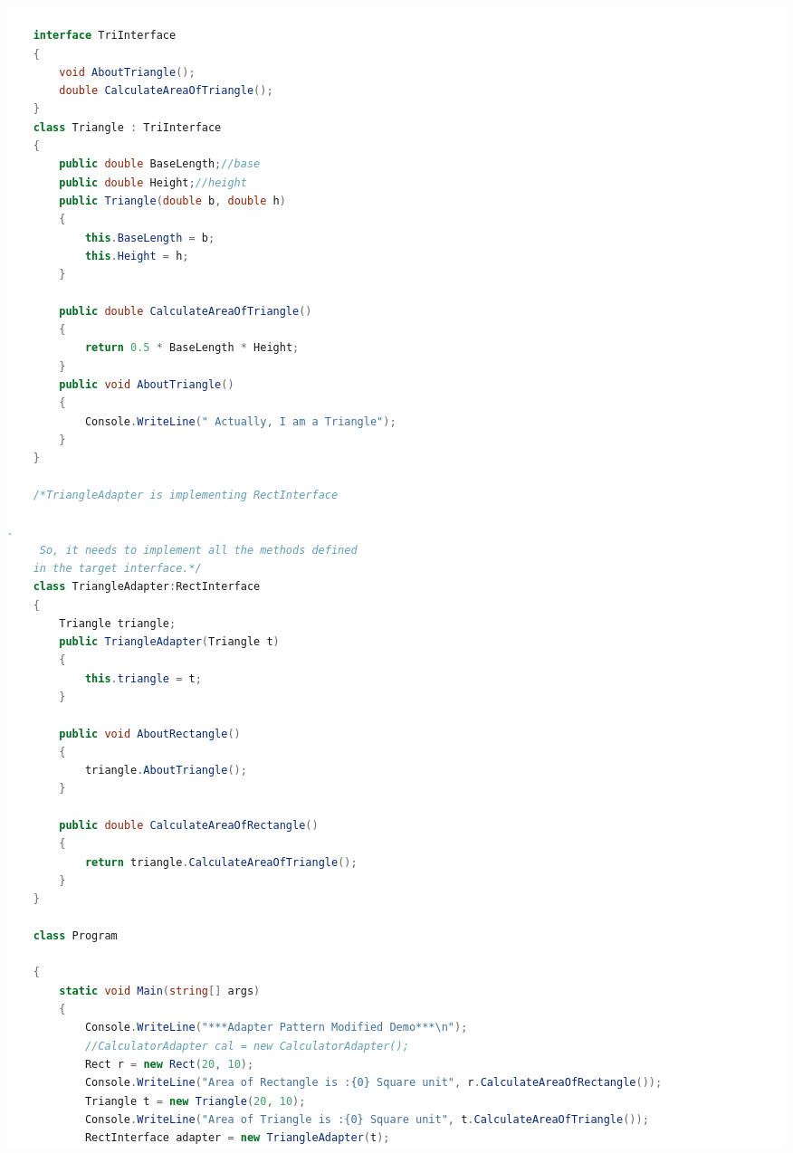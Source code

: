```cs

    interface TriInterface
    {
        void AboutTriangle();
        double CalculateAreaOfTriangle();
    }
    class Triangle : TriInterface
    {
        public double BaseLength;//base
        public double Height;//height
        public Triangle(double b, double h)
        {
            this.BaseLength = b;
            this.Height = h;
        }

        public double CalculateAreaOfTriangle()
        {
            return 0.5 * BaseLength * Height;
        }
        public void AboutTriangle()
        {
            Console.WriteLine(" Actually, I am a Triangle");
        }
    }

    /*TriangleAdapter is implementing RectInterface

.
     So, it needs to implement all the methods defined
    in the target interface.*/
    class TriangleAdapter:RectInterface
    {
        Triangle triangle;
        public TriangleAdapter(Triangle t)
        {
            this.triangle = t;
        }

        public void AboutRectangle()
        {
            triangle.AboutTriangle();
        }

        public double CalculateAreaOfRectangle()
        {
            return triangle.CalculateAreaOfTriangle();
        }
    }

    class Program

    {
        static void Main(string[] args)
        {
            Console.WriteLine("***Adapter Pattern Modified Demo***\n");
            //CalculatorAdapter cal = new CalculatorAdapter();
            Rect r = new Rect(20, 10);
            Console.WriteLine("Area of Rectangle is :{0} Square unit", r.CalculateAreaOfRectangle());
            Triangle t = new Triangle(20, 10);
            Console.WriteLine("Area of Triangle is :{0} Square unit", t.CalculateAreaOfTriangle());
            RectInterface adapter = new TriangleAdapter(t);
```